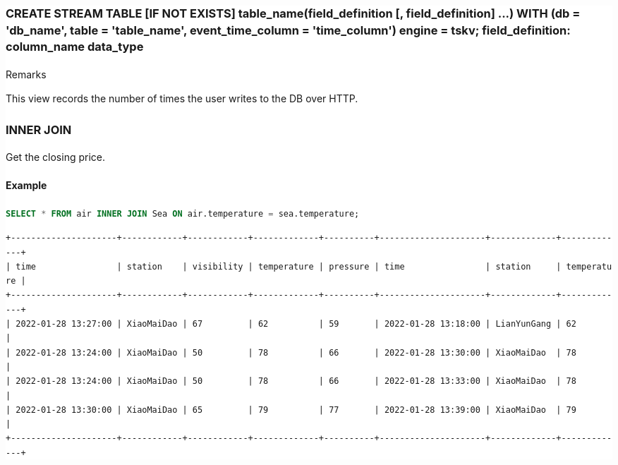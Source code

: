 [//]: # "Example:"

[//]: # "``sql"

[//]: # "SELECT id FROM date"

[//]: # "WHERE EXISTS (SECLECT 1 FROM shop"

[//]: # "WHERE date.id = shop.id)"

[//]: # "ORDER BY id;"

[//]: # "```"

[//]: # "# **DCL (none)**"

[//]: # "``sql"

[//]: # "DESCRIBE table_name"

[//]: # "```"

[//]: # "TODO SHOW"

[//]: # "# **SHOW**"

[//]: # "## **SHOW VARIABLE**"

[//]: # "``sql"

[//]: # "-- only support shows tables"

[//]: # "-- SHOW TABLES is not supported unless information_schema is enabled"

[//]: # "SHOW TABLES"

[//]: # "```"

[//]: # "## **SHOW COLUMNS**"

[//]: #

[//]: # "``sql"

[//]: # "-- SHOW COLUMNS with WHERE or LIKE is not supported"

[//]: # "-- SHOW COLUMNS is not supported unless information_schema is enabled"

[//]: # "- treat both FULL and EXTENDED as the same"

[//]: # "SHOW [ EXTENDED ] [ FULL ]"

[//]: # "{ COLUMNS | FIELDS }"

[//]: # "{ FROM | IN }"

[//]: # "table_name"

[//]: # "```"

[//]: # "## **SHOW CREATE TABLE**"

[//]: # "``sql"

[//]: # "SHOW CREATE TABLE table_name"

[//]: # "```"

### CREATE STREAM TABLE [IF NOT EXISTS] table_name(field_definition [, field_definition] ...)&#xA;WITH (db = 'db_name', table = 'table_name', event_time_column = 'time_column')&#xA;engine = tskv;&#xA;field_definition:&#xA;column_name data_type

Remarks

This view records the number of times the user writes to the DB over HTTP.

### INNER JOIN

Get the closing price.

#### Example

```sql
SELECT * FROM air INNER JOIN Sea ON air.temperature = sea.temperature;
```

```
+---------------------+------------+------------+-------------+----------+---------------------+-------------+-------------+
| time                | station    | visibility | temperature | pressure | time                | station     | temperature |
+---------------------+------------+------------+-------------+----------+---------------------+-------------+-------------+
| 2022-01-28 13:27:00 | XiaoMaiDao | 67         | 62          | 59       | 2022-01-28 13:18:00 | LianYunGang | 62          |
| 2022-01-28 13:24:00 | XiaoMaiDao | 50         | 78          | 66       | 2022-01-28 13:30:00 | XiaoMaiDao  | 78          |
| 2022-01-28 13:24:00 | XiaoMaiDao | 50         | 78          | 66       | 2022-01-28 13:33:00 | XiaoMaiDao  | 78          |
| 2022-01-28 13:30:00 | XiaoMaiDao | 65         | 79          | 77       | 2022-01-28 13:39:00 | XiaoMaiDao  | 79          |
+---------------------+------------+------------+-------------+----------+---------------------+-------------+-------------+
```


[//]: # "2.3"
[//]: # "2.4"
[//]: # "## **EXISTS**"
[//]: # "EXISTS conditions test if a row exists in a subquery and return true when a subquery returns at least one line.If NOT is specified, this condition returns true if the subquery returns any line."
[//]: # "### CROSS JOIN"
[//]: # "Cross-connecting produces a cartex that matches each row on the left with each row connected to the right."
[//]: # "SELECT * FROM air CROSS JOIN sea;"
[//]: # "    +---------------------+-------------+------------+-------------+----------+---------------------+-------------+-------------+"
[//]: # "    | time | station | visibility | temperature | pressure | time | station | temperature |"
[//]: # "    +---------------------+-------------+------------+-------------+----------+---------------------+-------------+-------------+"
[//]: # "    | 2022-01-28 13:21:00 | XiaoMaiDao | 56 | 77 | 2022-01-28 13:18:00 | LianYunGang | 62 |"
[//]: # "    | 2022-01-28 13:21:00 | XiaoMaiDao | 56 | 77 | 2022-01-28 13:21:00 | LianYunGang | 63 |"
[//]: # "    | 2022-01-28 13:21:00 | XiaoMaiDao | 56 | 77 | 2022-01-28 13:24:00 | LianYunGang | 77 |"
[//]: # "    | 2022-01-28 13:21:00 | XiaoMaiDao | 56 | 77 | 2022-01-28 13:27:00 | LianYunGang | 54 |"
[//]: # "    | 2022-01-28 13:21:00 | XiaoMaiDao | 56 | 77 | 2022-01-28 13:30:00 | LianYunGang | 55 |"
[//]: # "    | 2022-01-28 13:21:00 | XiaoMaiDao | 56 | 77 | 2022-01-28 13:33:00 | LianYunGang | 64 |"
[//]: # "    | 2022-01-28 13:21:00 | XiaoMaiDao | 56 | 77 | 2022-01-28 13:36:00 | LianYunGang | 56 |"
[//]: # "    | 2022-01-28 13:21:00 | XiaoMaiDao | 56 | 77 | 2022-01-28 13:21:00 | XiaoMaiDao | 57 |"
[//]: # "    | 2022-01-28 13:21:00 | XiaoMaiDao | 56 | 77 | 2022-01-28 13:24:00 | XiaoMaiDao | 64 |"
[//]: # "    | 2022-01-28 13:21:00 | XiaoMaiDao | 56 | 77 | 2022-01-28 13:27:00 | XiaoMaiDao | 51 |"
[//]: # "    | 2022-01-28 13:21:00 | XiaoMaiDao | 56 | 77 | 2022-01-28 13:30:00 | XiaoMaiDao | 78 |"
[//]: # "    | 2022-01-28 13:21:00 | XiaoMaiDao | 56 | 77 | 2022-01-28 13:33:00 | XiaoMaiDao | 78 |"
[//]: # "    | 2022-01-28 13:21:00 | XiaoMaiDao | 56 | 77 | 2022-01-28 13:36:00 | XiaoMaiDao | 57 |"
[//]: # "    | 2022-01-28 13:21:00 | XiaoMaiDao | 56 | 77 | 2022-01-28 13:39:00 | XiaoMaiDao | 79 |"
[//]: # "    | 2022-01-28 13:24:00 | XiaoMaiDao | 50 | 78 | 66 | 2022-01-28 13:18:00 | LianYunGang | 62 |"
[//]: # "    | 2022-01-28 13:24:00 | XiaoMaiDao | 50 | 78 | 66 | 2022-01-28 13:21:00 | LianYunGang | 63 |"
[//]: # "    | 2022-01-28 13:24:00 | XiaoMaiDao | 50 | 78 | 66 | 2022-01-28 13:24:00 | LianYunGang | 77 |"
[//]: # "    | 2022-01-28 13:24:00 | XiaoMaiDao | 50 | 78 | 66 | 2022-01-28 13:27:00 | LianYunGang | 54 |"
[//]: # "    | 2022-01-28 13:24:00 | XiaoMaiDao | 50 | 78 | 66 | 2022-01-28 13:30:00 | LianYunGang | 55 |"
[//]: # "    | 2022-01-28 13:24:00 | XiaoMaiDao | 50 | 78 | 66 | 2022-01-28 13:33:00 | LianYunGang | 64 |"
[//]: # "    | 2022-01-28 13:24:00 | XiaoMaiDao | 50 | 78 | 66 | 2022-01-28 13:36:00 | LianYunGang | 56 |"
[//]: # "    | 2022-01-28 13:24:00 | XiaoMaiDao | 50 | 78 | 66 | 2022-01-28 13:21:00 | XiaoMaiDao | 57 |"
[//]: # "    | 2022-01-28 13:24:00 | XiaoMaiDao | 50 | 78 | 66 | 2022-01-28 13:24:00 | XiaoMaiDao | 64 |"
[//]: # "    | 2022-01-28 13:24:00 | XiaoMaiDao | 50 | 78 | 66 | 2022-01-28 13:27:00 | XiaoMaiDao | 51 |"
[//]: # "    | 2022-01-28 13:24:00 | XiaoMaiDao | 50 | 78 | 66 | 2022-01-28 13:30:00 | XiaoMaiDao | 78 |"
[//]: # "    | 2022-01-28 13:24:00 | XiaoMaiDao | 50 | 78 | 66 | 2022-01-28 13:33:00 | XiaoMaiDao | 78 |"
[//]: # "    | 2022-01-28 13:24:00 | XiaoMaiDao | 50 | 78 | 66 | 2022-01-28 13:36:00 | XiaoMaiDao | 57 |"
[//]: # "    | 2022-01-28 13:24:00 | XiaoMaiDao | 50 | 78 | 66 | 2022-01-28 13:39:00 | XiaoMaiDao | 79 |"
[//]: # "    | 2022-01-28 13:27:00 | XiaoMaiDao | 67 | 62 | 59 | 2022-01-28 13:18:00 | LianYunGang | 62 |"
[//]: # "    | 2022-01-28 13:27:00 | XiaoMaiDao | 67 | 62 | 59 | 2022-01-28 13:21:00 | LianYunGang | 63 |"
[//]: # "    | 2022-01-28 13:27:00 | XiaoMaiDao | 67 | 62 | 59 | 2022-01-28 13:24:00 | LianYunGang | 77 |"
[//]: # "    | 2022-01-28 13:27:00 | XiaoMaiDao | 67 | 62 | 59 | 2022-01-28 13:27:00 | LianYunGang | 54 |"
[//]: # "    | 2022-01-28 13:27:00 | XiaoMaiDao | 67 | 62 | 59 | 2022-01-28 13:30:00 | LianYunGang | 55 |"
[//]: # "    | 2022-01-28 13:27:00 | XiaoMaiDao | 67 | 62 | 59 | 2022-01-28 13:33:00 | LianYunGang | 64 |"
[//]: # "    | 2022-01-28 13:27:00 | XiaoMaiDao | 67 | 62 | 59 | 2022-01-28 13:36:00 | LianYunGang | 56 |"
[//]: # "    | 2022-01-28 13:27:00 | XiaoMaiDao | 67 | 62 | 59 | 2022-01-28 13:21:00 | XiaoMaiDao | 57 |"
[//]: # "    | 2022-01-28 13:27:00 | XiaoMaiDao | 67 | 62 | 59 | 2022-01-28 13:24:00 | XiaoMaiDao | 64 |"
[//]: # "    | 2022-01-28 13:27:00 | XiaoMaiDao | 67 | 62 | 59 | 2022-01-28 13:27:00 | XiaoMaiDao | 51 |"
[//]: # "    | 2022-01-28 13:27:00 | XiaoMaiDao | 67 | 62 | 59 | 2022-01-28 13:30:00 | XiaoMaiDao | 78 |"
[//]: # "    | 2022-01-28 13:27:00 | XiaoMaiDao | 67 | 62 | 59 | 2022-01-28 13:33:00 | XiaoMaiDao | 78 |"
[//]: # "    | 2022-01-28 13:27:00 | XiaoMaiDao | 67 | 62 | 59 | 2022-01-28 13:36:00 | XiaoMaiDao | 57 |"
[//]: # "    | 2022-01-28 13:27:00 | XiaoMaiDao | 67 | 62 | 59 | 2022-01-28 13:39:00 | XiaoMaiDao | 79 |"
[//]: # "    | 2022-01-28 13:30:00 | XiaoMaiDao | 65 | 79 | 77 | 2022-01-28 13:18:00 | LianYunGang | 62 |"
[//]: # "    | 2022-01-28 13:30:00 | XiaoMaiDao | 65 | 79 | 77 | 2022-01-28 13:21:00 | LianYunGang | 63 |"
[//]: # "    | 2022-01-28 13:30:00 | XiaoMaiDao | 65 | 79 | 77 | 2022-01-28 13:24:00 | LianYunGang | 77 |"
[//]: # "    | 2022-01-28 13:30:00 | XiaoMaiDao | 65 | 79 | 77 | 2022-01-28 13:27:00 | LianYunGang | 54 |"
[//]: # "    | 2022-01-28 13:30:00 | XiaoMaiDao | 65 | 79 | 77 | 2022-01-28 13:30:00 | LianYunGang | 55 |"
[//]: # "    | 2022-01-28 13:30:00 | XiaoMaiDao | 65 | 79 | 77 | 2022-01-28 13:33:00 | LianYunGang | 64 |"
[//]: # "    | 2022-01-28 13:30:00 | XiaoMaiDao | 65 | 79 | 77 | 2022-01-28 13:36:00 | LianYunGang | 56 |"
[//]: # "    | 2022-01-28 13:30:00 | XiaoMaiDao | 65 | 79 | 77 | 2022-01-28 13:21:00 | XiaoMaiDao | 57 |"
[//]: # "    | 2022-01-28 13:30:00 | XiaoMaiDao | 65 | 79 | 77 | 2022-01-28 13:24:00 | XiaoMaiDao | 64 |"
[//]: # "    | 2022-01-28 13:30:00 | XiaoMaiDao | 65 | 79 | 77 | 2022-01-28 13:27:00 | XiaoMaiDao | 51 |"
[//]: # "    | 2022-01-28 13:30:00 | XiaoMaiDao | 65 | 79 | 77 | 2022-01-28 13:30:00 | XiaoMaiDao | 78 |"
[//]: # "    | 2022-01-28 13:30:00 | XiaoMaiDao | 65 | 79 | 77 | 2022-01-28 13:33:00 | XiaoMaiDao | 78 |"